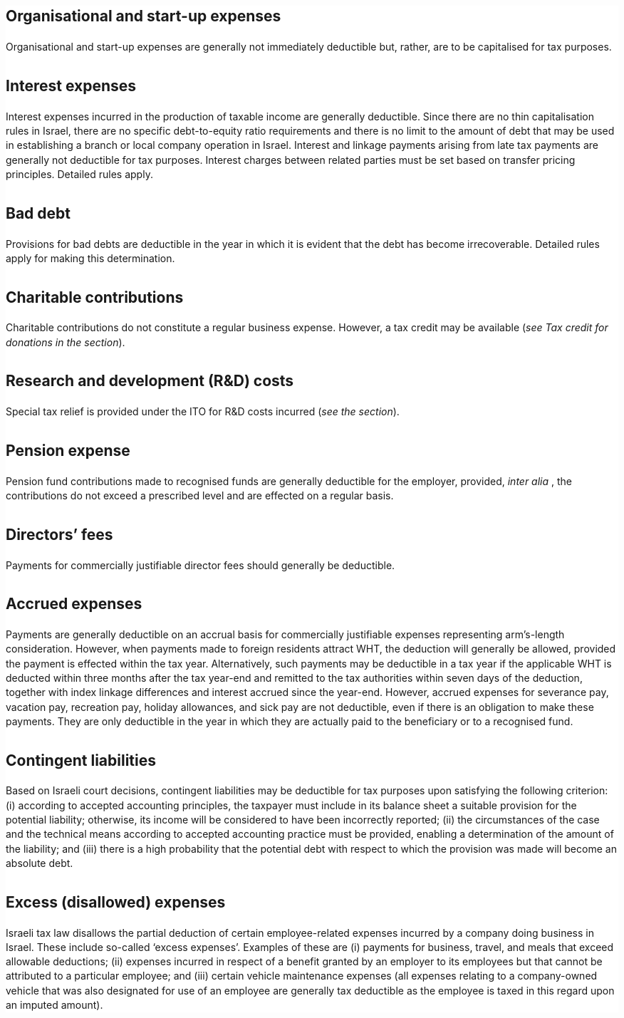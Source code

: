 ## Organisational and start-up expenses
Organisational and start-up expenses are generally not immediately deductible but, rather, are to be capitalised for tax purposes.
## Interest expenses
Interest expenses incurred in the production of taxable income are generally deductible. Since there are no thin capitalisation rules in Israel, there are no specific debt-to-equity ratio requirements and there is no limit to the amount of debt that may be used in establishing a branch or local company operation in Israel. Interest and linkage payments arising from late tax payments are generally not deductible for tax purposes. Interest charges between related parties must be set based on transfer pricing principles. Detailed rules apply.
## Bad debt
Provisions for bad debts are deductible in the year in which it is evident that the debt has become irrecoverable. Detailed rules apply for making this determination.
## Charitable contributions
Charitable contributions do not constitute a regular business expense. However, a tax credit may be available (_see Tax credit for donations in the section_).
## Research and development (R&D) costs
Special tax relief is provided under the ITO for R&D costs incurred (_see the section_).
## Pension expense
Pension fund contributions made to recognised funds are generally deductible for the employer, provided, _inter alia_ , the contributions do not exceed a prescribed level and are effected on a regular basis.
## Directors’ fees
Payments for commercially justifiable director fees should generally be deductible.
## Accrued expenses
Payments are generally deductible on an accrual basis for commercially justifiable expenses representing arm’s-length consideration. However, when payments made to foreign residents attract WHT, the deduction will generally be allowed, provided the payment is effected within the tax year. Alternatively, such payments may be deductible in a tax year if the applicable WHT is deducted within three months after the tax year-end and remitted to the tax authorities within seven days of the deduction, together with index linkage differences and interest accrued since the year-end.
However, accrued expenses for severance pay, vacation pay, recreation pay, holiday allowances, and sick pay are not deductible, even if there is an obligation to make these payments. They are only deductible in the year in which they are actually paid to the beneficiary or to a recognised fund.
## Contingent liabilities
Based on Israeli court decisions, contingent liabilities may be deductible for tax purposes upon satisfying the following criterion: (i) according to accepted accounting principles, the taxpayer must include in its balance sheet a suitable provision for the potential liability; otherwise, its income will be considered to have been incorrectly reported; (ii) the circumstances of the case and the technical means according to accepted accounting practice must be provided, enabling a determination of the amount of the liability; and (iii) there is a high probability that the potential debt with respect to which the provision was made will become an absolute debt.
## Excess (disallowed) expenses
Israeli tax law disallows the partial deduction of certain employee-related expenses incurred by a company doing business in Israel. These include so-called ‘excess expenses’. Examples of these are (i) payments for business, travel, and meals that exceed allowable deductions; (ii) expenses incurred in respect of a benefit granted by an employer to its employees but that cannot be attributed to a particular employee; and (iii) certain vehicle maintenance expenses (all expenses relating to a company-owned vehicle that was also designated for use of an employee are generally tax deductible as the employee is taxed in this regard upon an imputed amount).